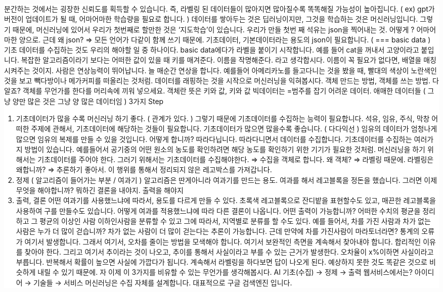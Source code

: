 분간하는 것에서는 굉장한 신뢰도를 획득할 수 있습니다.
즉, 라벨링 된 데이터들이 많아지면 많아질수록 똑똑해질 가능성이 높아집니다.
( ex) gpt가 버전이 업데이트가 될 때, 어마어마한 학습량을 필요로 합니다. )
데이터를 쌓아두는 것은 딥러닝이지만, 그것을 학습하는 것은 머신러닝입니다.
그렇기 때문에, 머신러닝에 있어서 우리가 첫번째로 할만한 것은 ‘지도학습’이 있습니다.
우리가 만들 첫번 째 석유는 json을 찍어내는 것.
어떻게 ? 어마어마한 양으로.
근데 왜 json? ⇒ 모든 언어가 다같이 함께 쓰기 때문에.
기초데이터, 기본데이터라는 용도의 json이 필요합니다. ( === basic data )
기초 데이터를 수집하는 것도 우리의 해야할 일 중 하나이다.
basic data에다가 라벨을 붙이기 시작합니다. 예를 들어 cat을 꺼내서 고양이라고 붙입니다.
복잡한 알고리즘이라기 보다는 어떠한 값이 있을 때 키를 매겨준다. 이름을 작명해준다. 라고 생각합시다.
이름이 꼭 필요가 없다면, 배열을 매칭시켜주는 것이지.
사람은 연상능력이 뛰어납니다. 늘 매순간 연상을 합니다.
예를들어 아메리카노를 들고다니는 것을 봤을 때, 빨대의 색상이 노란색인 것을 보고 빽다방이나 메가커피를 떠올리는 것처럼.
데이터를 래핑하는 것을 시작으로 머신러닝을 익혀봅시다.
객체 만드는 방법, 객체를 쓰는 방법.
다 알죠? 객체를 무언가를 한다를 머리속에 끼워 넣으세요.
객체란 뜻은 키와 값, 키와 값
빅데이터는 =범주를 잡기 어려운 데이터. 애매한 데이터들
( 그냥 양만 많은 것은 그냥 양 많은 데이터임 )
3가지 Step
1. 기초데이터가 많을 수록 머신러닝 하기 좋다. ( 관계가 있다. ) 그렇기 때문에 기초데이터를 수집하는 능력이 필요합니다.
석유, 임유, 주식, 막창
어떠한 주제에 관해서, 기초데이터에 해당하는 것들이 필요합니다.
기초데이터가 많으면 많을수록 좋습니다. ( 다다익선 )
임유의 데이터가 엄청나게 많으면 임유의 복제를 만들 수 있을 것입니다.
어떻게 합니까? 따라다닙니다. 따라다니면서 데이터를 수집합니다.
기초데이터를 수집하는 여러가지 방법이 있습니다. 예를들어서 공기중의 어떤 원소의 농도를 확인하려면 해당 농도를 확인하기 위한 기기가 필요한 것처럼.
머신러닝을 하기 위해서는 기초데이터를 주어야 한다.
그러기 위해서는 기초데이터를 수집해야한다. ⇒ 수집을 객체로 합니다.
왜 객체? ⇒ 라벨링 때문에.
라벨링은 왜합니까? ⇒ 추론하기 좋아서.
이 행위를 통해서 정리되지 않은 레고박스를 가져갑니다. 
2. 정제 ( 알고리즘이 들어가는 부분 / 여과기 ) 
알고리즘은 딴게아니라 여과기를 만드는 용도.
여과를 해서 레고블록을 정돈을 했습니다.
그러면 이제 무엇을 해야합니까?
뭐하긴 결론을 내야지. 출력을 해야지
3. 출력, 결론 
어떤 여과기를 사용했느냐에 따라서, 용도를 다르게 만들 수 있다.
초록색 레고블록으로 잔디밭을 표현할수도 있고,
매끈한 레고블록을 사용하여 구를 만들수도 있습니다.
어떻게 여과를 적용했느냐에 따라 다른 결론이 나옵니다.
어떤 출력이 가능합니까?
어떠한 수치의 평균을 정리하고 그 평균의 이상인 사람 이하인사람을 분류할 수 있고 그에 따라서,
지역별로 분류를 할 수도 있다.
예를 들어서, 차를 가진 사람과 차가 없는 사람은 누가 더 많이 걷습니까?
차가 없는 사람이 더 많이 걷는다는 추론이 가능합니다. 근데 만약에 차를 가진사람이 마라토너라면?
통계의 오류가 여기서 발생합니다. 그래서 여기서,
오차를 줄이는 방법을 모색해야 합니다.
여기서 보완적인 측면을 계속해서 찾아내야 합니다.
합리적인 이유를 찾아야 한다.
그리고 여기서 추이라는 것이 나오고, 추이를 통해서 사실이라고 부를 수 있는 근거가 발생한다.
오차율이 x%이하면 사실이라고 부릅니다.
반복해서 확률이 높으면 사실에 가깝다가 됩니다.
계속해서 라벨링을 하다보면 답이 나오게 된다. 예상하지 못한 것도 똑같은 것으로 비슷하게 내릴 수 있기 때문에.
자 이제 이 3가지를 비유할 수 있는 무언가를 생각해봅시다.
AI
기초(수집) → 정제 → 출력
웹서비스에서는?
아이디어 → 기술들 → 서비스
머신러닝은 수집 자체를 설계합니다. 
대표적으로 구글 검색엔진 입니다.